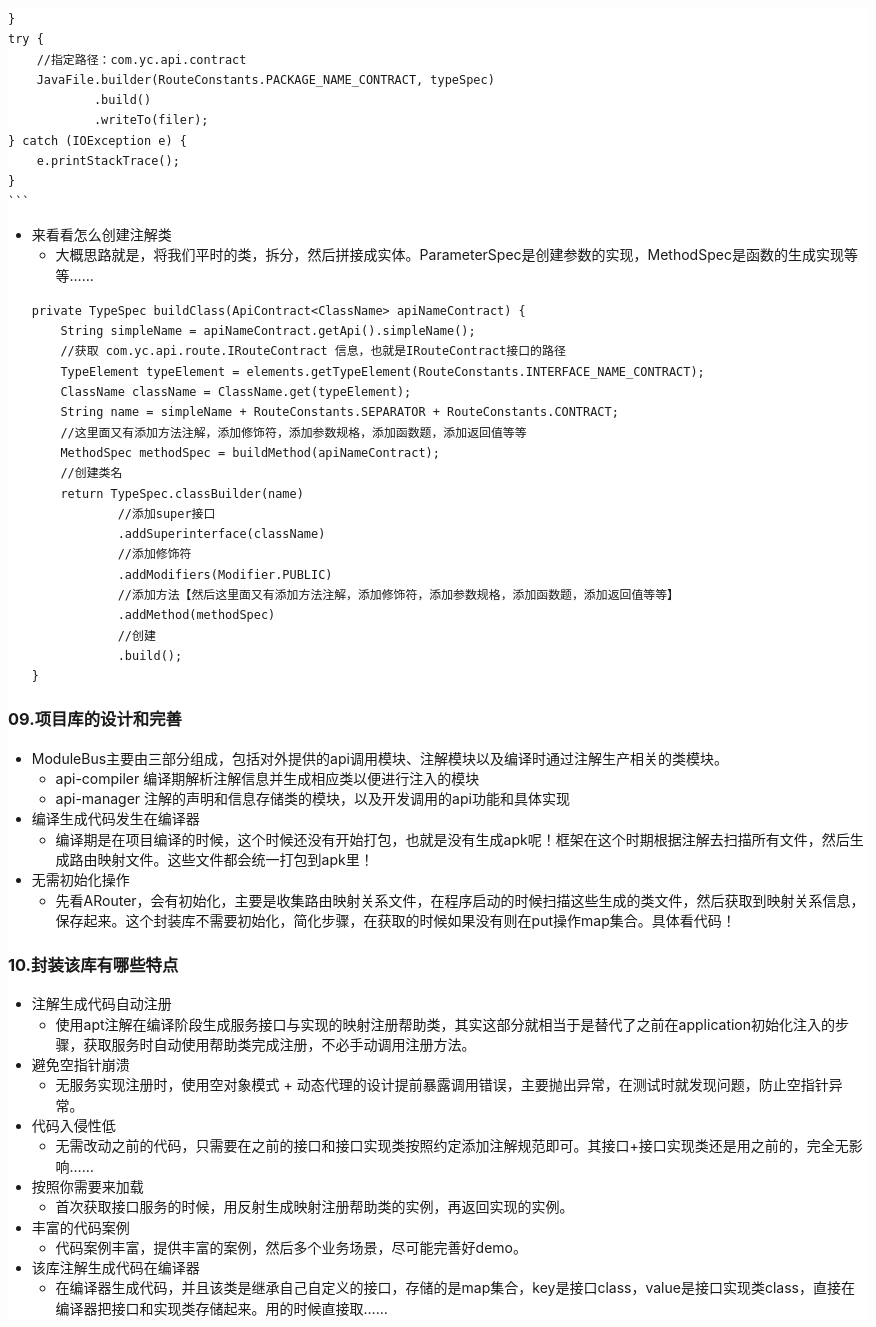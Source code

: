     }
    try {
        //指定路径：com.yc.api.contract
        JavaFile.builder(RouteConstants.PACKAGE_NAME_CONTRACT, typeSpec)
                .build()
                .writeTo(filer);
    } catch (IOException e) {
        e.printStackTrace();
    }
    ```
- 来看看怎么创建注解类
    - 大概思路就是，将我们平时的类，拆分，然后拼接成实体。ParameterSpec是创建参数的实现，MethodSpec是函数的生成实现等等……
    ```
    private TypeSpec buildClass(ApiContract<ClassName> apiNameContract) {
        String simpleName = apiNameContract.getApi().simpleName();
        //获取 com.yc.api.route.IRouteContract 信息，也就是IRouteContract接口的路径
        TypeElement typeElement = elements.getTypeElement(RouteConstants.INTERFACE_NAME_CONTRACT);
        ClassName className = ClassName.get(typeElement);
        String name = simpleName + RouteConstants.SEPARATOR + RouteConstants.CONTRACT;
        //这里面又有添加方法注解，添加修饰符，添加参数规格，添加函数题，添加返回值等等
        MethodSpec methodSpec = buildMethod(apiNameContract);
        //创建类名
        return TypeSpec.classBuilder(name)
                //添加super接口
                .addSuperinterface(className)
                //添加修饰符
                .addModifiers(Modifier.PUBLIC)
                //添加方法【然后这里面又有添加方法注解，添加修饰符，添加参数规格，添加函数题，添加返回值等等】
                .addMethod(methodSpec)
                //创建
                .build();
    }
    ```



### 09.项目库的设计和完善
- ModuleBus主要由三部分组成，包括对外提供的api调用模块、注解模块以及编译时通过注解生产相关的类模块。
    - api-compiler 编译期解析注解信息并生成相应类以便进行注入的模块
    - api-manager 注解的声明和信息存储类的模块，以及开发调用的api功能和具体实现
- 编译生成代码发生在编译器
    - 编译期是在项目编译的时候，这个时候还没有开始打包，也就是没有生成apk呢！框架在这个时期根据注解去扫描所有文件，然后生成路由映射文件。这些文件都会统一打包到apk里！
- 无需初始化操作
    - 先看ARouter，会有初始化，主要是收集路由映射关系文件，在程序启动的时候扫描这些生成的类文件，然后获取到映射关系信息，保存起来。这个封装库不需要初始化，简化步骤，在获取的时候如果没有则在put操作map集合。具体看代码！




### 10.封装该库有哪些特点
- 注解生成代码自动注册
    - 使用apt注解在编译阶段生成服务接口与实现的映射注册帮助类，其实这部分就相当于是替代了之前在application初始化注入的步骤，获取服务时自动使用帮助类完成注册，不必手动调用注册方法。
- 避免空指针崩溃
    - 无服务实现注册时，使用空对象模式 + 动态代理的设计提前暴露调用错误，主要抛出异常，在测试时就发现问题，防止空指针异常。
- 代码入侵性低
    - 无需改动之前的代码，只需要在之前的接口和接口实现类按照约定添加注解规范即可。其接口+接口实现类还是用之前的，完全无影响……
- 按照你需要来加载
    - 首次获取接口服务的时候，用反射生成映射注册帮助类的实例，再返回实现的实例。
- 丰富的代码案例
    - 代码案例丰富，提供丰富的案例，然后多个业务场景，尽可能完善好demo。
- 该库注解生成代码在编译器
    - 在编译器生成代码，并且该类是继承自己自定义的接口，存储的是map集合，key是接口class，value是接口实现类class，直接在编译器把接口和实现类存储起来。用的时候直接取……
